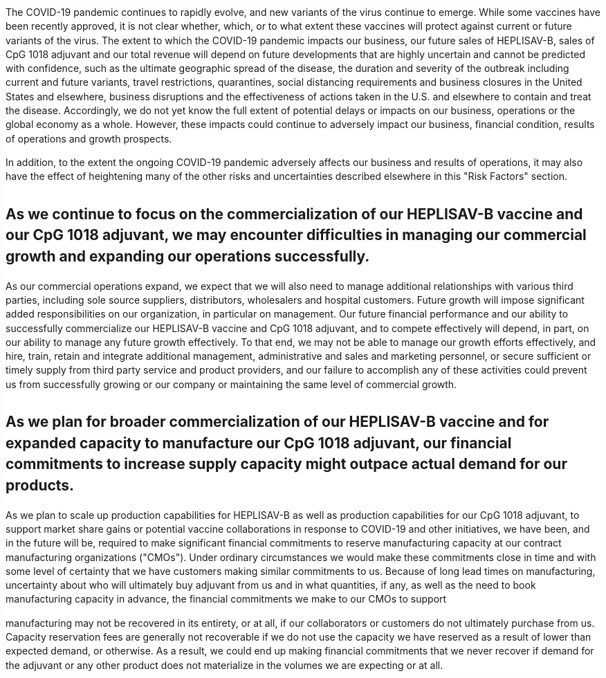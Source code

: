 The COVID-19 pandemic continues to rapidly evolve, and new variants of the virus continue to emerge. While some vaccines have been recently approved, it is not clear whether, which, or to what extent these vaccines will protect against current or future variants of the virus. The extent to which the COVID-19 pandemic impacts our business, our future sales of HEPLISAV-B, sales of CpG 1018 adjuvant and our total revenue will depend on future developments that are highly uncertain and cannot be predicted with confidence, such as the ultimate geographic spread of the disease, the duration and severity of the outbreak including current and future variants, travel restrictions, quarantines, social distancing requirements and business closures in the United States and elsewhere, business disruptions and the effectiveness of actions taken in the U.S. and elsewhere to contain and treat the disease. Accordingly, we do not yet know the full extent of potential delays or impacts on our business, operations or the global economy as a whole. However, these impacts could continue to adversely impact our business, financial condition, results of operations and growth prospects.

In addition, to the extent the ongoing COVID-19 pandemic adversely affects our business and results of operations, it may also have the effect of heightening many of the other risks and uncertainties described elsewhere in this "Risk Factors" section.

As we continue to focus on the commercialization of our HEPLISAV-B vaccine and our CpG 1018 adjuvant, we may encounter difficulties in managing our commercial growth and expanding our operations successfully.
----------------------------------------------------------------------------------------------------------------------------------------------------------------------------------------------------------------

As our commercial operations expand, we expect that we will also need to manage additional relationships with various third parties, including sole source suppliers, distributors, wholesalers and hospital customers. Future growth will impose significant added responsibilities on our organization, in particular on management. Our future financial performance and our ability to successfully commercialize our HEPLISAV-B vaccine and CpG 1018 adjuvant, and to compete effectively will depend, in part, on our ability to manage any future growth effectively. To that end, we may not be able to manage our growth efforts effectively, and hire, train, retain and integrate additional management, administrative and sales and marketing personnel, or secure sufficient or timely supply from third party service and product providers, and our failure to accomplish any of these activities could prevent us from successfully growing or our company or maintaining the same level of commercial growth.

As we plan for broader commercialization of our HEPLISAV-B vaccine and for expanded capacity to manufacture our CpG 1018 adjuvant, our financial commitments to increase supply capacity might outpace actual demand for our products.
--------------------------------------------------------------------------------------------------------------------------------------------------------------------------------------------------------------------------------------

As we plan to scale up production capabilities for HEPLISAV-B as well as production capabilities for our CpG 1018 adjuvant, to support market share gains or potential vaccine collaborations in response to COVID-19 and other initiatives, we have been, and in the future will be, required to make significant financial commitments to reserve manufacturing capacity at our contract manufacturing organizations ("CMOs"). Under ordinary circumstances we would make these commitments close in time and with some level of certainty that we have customers making similar commitments to us. Because of long lead times on manufacturing, uncertainty about who will ultimately buy adjuvant from us and in what quantities, if any, as well as the need to book manufacturing capacity in advance, the financial commitments we make to our CMOs to support

manufacturing may not be recovered in its entirety, or at all, if our collaborators or customers do not ultimately purchase from us. Capacity reservation fees are generally not recoverable if we do not use the capacity we have reserved as a result of lower than expected demand, or otherwise. As a result, we could end up making financial commitments that we never recover if demand for the adjuvant or any other product does not materialize in the volumes we are expecting or at all.
